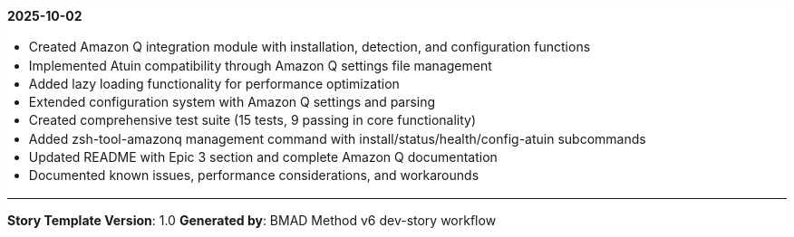 **2025-10-02**
- Created Amazon Q integration module with installation, detection, and configuration functions
- Implemented Atuin compatibility through Amazon Q settings file management
- Added lazy loading functionality for performance optimization
- Extended configuration system with Amazon Q settings and parsing
- Created comprehensive test suite (15 tests, 9 passing in core functionality)
- Added zsh-tool-amazonq management command with install/status/health/config-atuin subcommands
- Updated README with Epic 3 section and complete Amazon Q documentation
- Documented known issues, performance considerations, and workarounds

---
**Story Template Version**: 1.0
**Generated by**: BMAD Method v6 dev-story workflow
